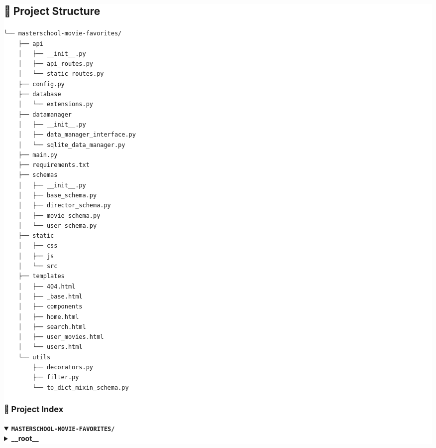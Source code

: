 
## 📁 Project Structure

```sh
└── masterschool-movie-favorites/
    ├── api
    │   ├── __init__.py
    │   ├── api_routes.py
    │   └── static_routes.py
    ├── config.py
    ├── database
    │   └── extensions.py
    ├── datamanager
    │   ├── __init__.py
    │   ├── data_manager_interface.py
    │   └── sqlite_data_manager.py
    ├── main.py
    ├── requirements.txt
    ├── schemas
    │   ├── __init__.py
    │   ├── base_schema.py
    │   ├── director_schema.py
    │   ├── movie_schema.py
    │   └── user_schema.py
    ├── static
    │   ├── css
    │   ├── js
    │   └── src
    ├── templates
    │   ├── 404.html
    │   ├── _base.html
    │   ├── components
    │   ├── home.html
    │   ├── search.html
    │   ├── user_movies.html
    │   └── users.html
    └── utils
        ├── decorators.py
        ├── filter.py
        └── to_dict_mixin_schema.py
```


### 📂 Project Index
<details open>
	<summary><b><code>MASTERSCHOOL-MOVIE-FAVORITES/</code></b></summary>
	<details> <!-- __root__ Submodule -->
		<summary><b>__root__</b></summary>
		<blockquote>
			<table>
			<tr>
				<td><b><a href='https://github.com/GerritHillebrecht/masterschool-movie-favorites/blob/master/config.py'>config.py</a></b></td>
				<td><code>❯ REPLACE-ME</code></td>
			</tr>
			<tr>
				<td><b><a href='https://github.com/GerritHillebrecht/masterschool-movie-favorites/blob/master/main.py'>main.py</a></b></td>
				<td><code>❯ REPLACE-ME</code></td>
			</tr>
			<tr>
				<td><b><a href='https://github.com/GerritHillebrecht/masterschool-movie-favorites/blob/master/requirements.txt'>requirements.txt</a></b></td>
				<td><code>❯ REPLACE-ME</code></td>